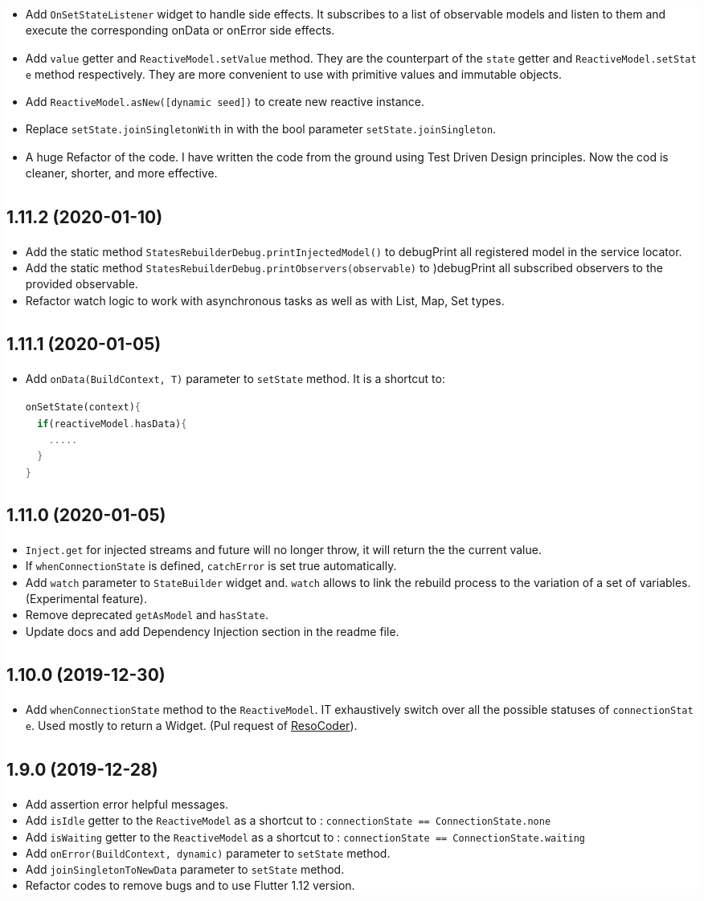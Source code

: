 * Add `OnSetStateListener` widget to handle side effects. It subscribes to a list of observable models and listen to them and execute the corresponding  onData or onError side effects.

* Add `value` getter and `ReactiveModel.setValue` method. They are the counterpart of the `state` getter and `ReactiveModel.setState` method respectively. They are more convenient to use with primitive values and immutable objects.

* Add `ReactiveModel.asNew([dynamic seed])` to create new reactive instance.

* Replace `setState.joinSingletonWith` in  with the bool parameter `setState.joinSingleton`.

* A huge Refactor of the code. I have written the code from the ground using Test Driven Design principles. Now the cod is cleaner, shorter, and more effective.


## 1.11.2 (2020-01-10)
* Add the static method `StatesRebuilderDebug.printInjectedModel()` to debugPrint all registered model in the service locator.
* Add the static method `StatesRebuilderDebug.printObservers(observable)` to )debugPrint all subscribed observers to the provided observable.
* Refactor watch logic to work with asynchronous tasks as well as with List, Map, Set types.

## 1.11.1 (2020-01-05)
* Add `onData(BuildContext, T)` parameter to `setState` method.
  It is a shortcut to:
  ```dart
  onSetState(context){
    if(reactiveModel.hasData){
      .....
    }
  }
  ```

## 1.11.0 (2020-01-05)
* `Inject.get` for injected streams and future will no longer throw, it will return the the current value.
* If `whenConnectionState` is defined, `catchError` is set true automatically.
* Add `watch` parameter to `StateBuilder` widget and. `watch` allows to link the rebuild process to the variation of a set of variables.(Experimental feature).
* Remove deprecated `getAsModel` and `hasState`.
* Update docs and add Dependency Injection section in the readme file.

## 1.10.0 (2019-12-30)
* Add `whenConnectionState` method to the `ReactiveModel`. IT exhaustively switch over all the possible statuses of `connectionState`. Used mostly to return a Widget. (Pul request of [ResoCoder](https://resocoder.com/2019/12/30/states-rebuilder-zero-boilerplate-flutter-state-management/)).

## 1.9.0 (2019-12-28)
* Add assertion error helpful messages.
* Add `isIdle` getter to the `ReactiveModel` as a shortcut to :
 `connectionState == ConnectionState.none`
* Add `isWaiting` getter to the `ReactiveModel` as a shortcut to :
 `connectionState == ConnectionState.waiting`
* Add `onError(BuildContext, dynamic)` parameter to `setState` method.
* Add `joinSingletonToNewData` parameter to `setState` method.
* Refactor codes to remove bugs and to use Flutter 1.12 version.
